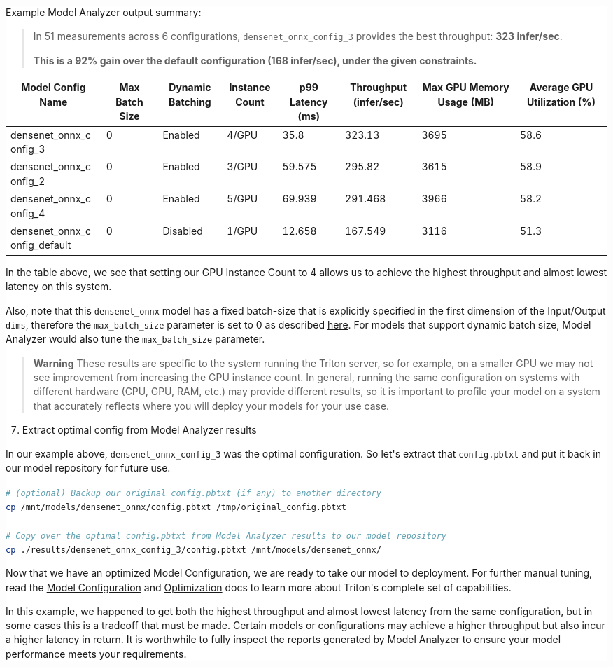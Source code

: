 Example Model Analyzer output summary:

> In 51 measurements across 6 configurations, `densenet_onnx_config_3` provides the best throughput: **323 infer/sec**.
>
> **This is a 92% gain over the default configuration (168 infer/sec), under the given constraints.**

| Model Config Name | Max Batch Size | Dynamic Batching | Instance Count | p99 Latency (ms) | Throughput (infer/sec) | Max GPU Memory Usage (MB) | Average GPU Utilization (%) |
|---|---|---|---|---|---|---|---|
| densenet_onnx_config_3 | 0 | Enabled | 4/GPU | 35.8 | 323.13 | 3695 | 58.6 |
| densenet_onnx_config_2 | 0 | Enabled | 3/GPU | 59.575 | 295.82 | 3615 | 58.9 |
| densenet_onnx_config_4 | 0 | Enabled | 5/GPU | 69.939 | 291.468 | 3966 | 58.2 |
| densenet_onnx_config_default | 0 | Disabled | 1/GPU | 12.658 | 167.549 | 3116 | 51.3 |

In the table above, we see that setting our GPU [Instance Count](model_configuration.md#instance-groups) to 4 allows us to achieve the highest throughput and almost lowest latency on this system. 

Also, note that this `densenet_onnx` model has a fixed batch-size that is explicitly specified in the first dimension of the Input/Output `dims`, therefore the `max_batch_size` parameter is set to 0 as described [here](model_configuration.md#maximum-batch-size). 
For models that support dynamic batch size, Model Analyzer would also tune the `max_batch_size` parameter.

> **Warning**
> These results are specific to the system running the Triton server, so for example, on a smaller GPU we may not see improvement from increasing the GPU instance count. 
> In general, running the same configuration on systems with different hardware (CPU, GPU, RAM, etc.) may provide different results, so it is important to profile your model on a system that accurately reflects where you will deploy your models for your use case.

7. Extract optimal config from Model Analyzer results

In our example above, `densenet_onnx_config_3` was the optimal configuration. 
So let's extract that `config.pbtxt` and put it back in our model repository for future use.

```bash
# (optional) Backup our original config.pbtxt (if any) to another directory
cp /mnt/models/densenet_onnx/config.pbtxt /tmp/original_config.pbtxt

# Copy over the optimal config.pbtxt from Model Analyzer results to our model repository
cp ./results/densenet_onnx_config_3/config.pbtxt /mnt/models/densenet_onnx/
```

Now that we have an optimized Model Configuration, we are ready to take our model to deployment. 
For further manual tuning, read the [Model Configuration](model_configuration.md) and [Optimization](optimization.md) docs to learn more about Triton's complete set of capabilities.

In this example, we happened to get both the highest throughput and almost lowest latency from the same configuration, but in some cases this is a tradeoff that must be made. 
Certain models or configurations may achieve a higher throughput but also incur a higher latency in return. 
It is worthwhile to fully inspect the reports generated by Model Analyzer to ensure your model performance meets your requirements.
